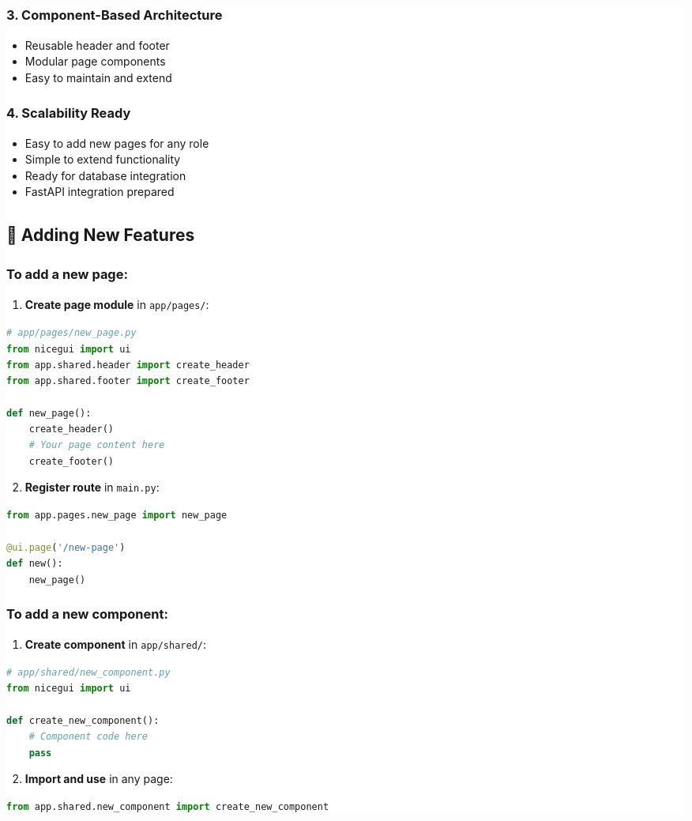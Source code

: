 ### 3. **Component-Based Architecture**
- Reusable header and footer
- Modular page components
- Easy to maintain and extend

### 4. **Scalability Ready**
- Easy to add new pages for any role
- Simple to extend functionality
- Ready for database integration
- FastAPI integration prepared

## 🚀 Adding New Features

### To add a new page:

1. **Create page module** in `app/pages/`:
```python
# app/pages/new_page.py
from nicegui import ui
from app.shared.header import create_header
from app.shared.footer import create_footer

def new_page():
    create_header()
    # Your page content here
    create_footer()
```

2. **Register route** in `main.py`:
```python
from app.pages.new_page import new_page

@ui.page('/new-page')
def new():
    new_page()
```

### To add a new component:

1. **Create component** in `app/shared/`:
```python
# app/shared/new_component.py
from nicegui import ui

def create_new_component():
    # Component code here
    pass
```

2. **Import and use** in any page:
```python
from app.shared.new_component import create_new_component
```
